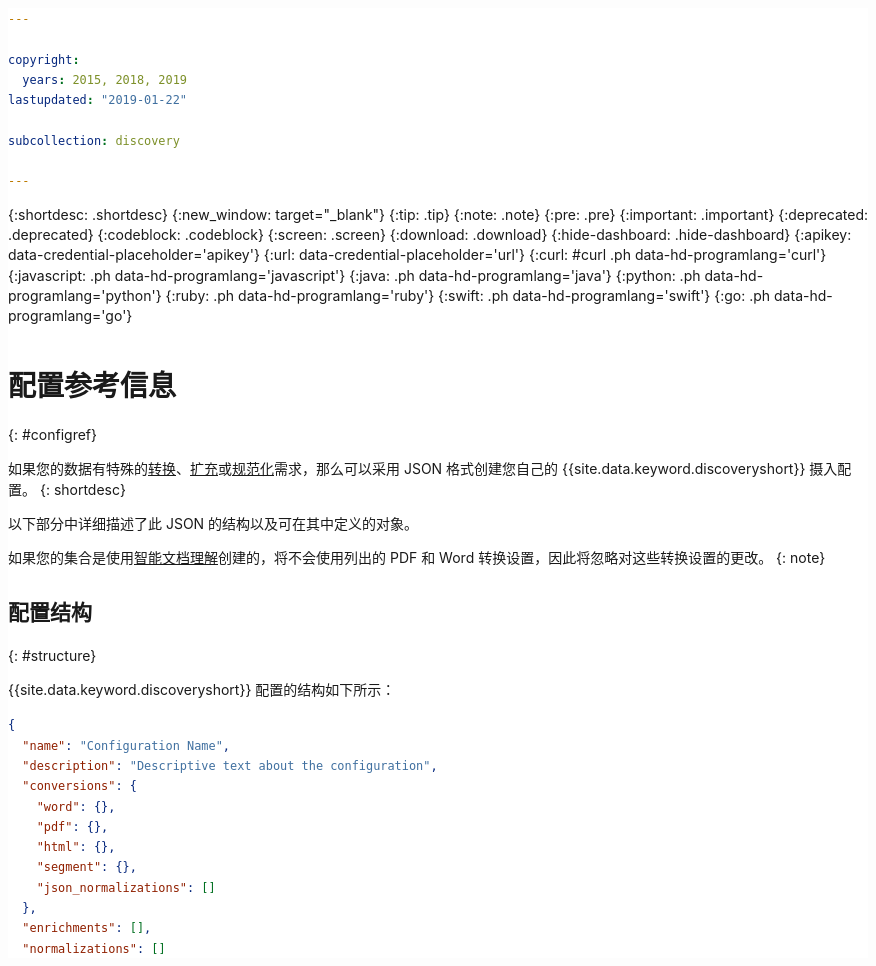 ```yaml
---

copyright:
  years: 2015, 2018, 2019
lastupdated: "2019-01-22"

subcollection: discovery

---
```


{:shortdesc: .shortdesc}
{:new_window: target="_blank"}
{:tip: .tip}
{:note: .note}
{:pre: .pre}
{:important: .important}
{:deprecated: .deprecated}
{:codeblock: .codeblock}
{:screen: .screen}
{:download: .download}
{:hide-dashboard: .hide-dashboard}
{:apikey: data-credential-placeholder='apikey'} 
{:url: data-credential-placeholder='url'}
{:curl: #curl .ph data-hd-programlang='curl'}
{:javascript: .ph data-hd-programlang='javascript'}
{:java: .ph data-hd-programlang='java'}
{:python: .ph data-hd-programlang='python'}
{:ruby: .ph data-hd-programlang='ruby'}
{:swift: .ph data-hd-programlang='swift'}
{:go: .ph data-hd-programlang='go'}

# 配置参考信息
{: #configref}

如果您的数据有特殊的[转换](#conversion)、[扩充](#enrichment)或[规范化](#normalization)需求，那么可以采用 JSON 格式创建您自己的 {{site.data.keyword.discoveryshort}} 摄入配置。
{: shortdesc}

以下部分中详细描述了此 JSON 的结构以及可在其中定义的对象。

如果您的集合是使用[智能文档理解](/docs/services/discovery?topic=discovery-sdu#sdu)创建的，将不会使用列出的 PDF 和 Word 转换设置，因此将忽略对这些转换设置的更改。
{: note}

## 配置结构
{: #structure}

{{site.data.keyword.discoveryshort}} 配置的结构如下所示：

```json
{
  "name": "Configuration Name",
  "description": "Descriptive text about the configuration",
  "conversions": {
    "word": {},
    "pdf": {},
    "html": {},
    "segment": {},
    "json_normalizations": []
  },
  "enrichments": [],
  "normalizations": []
```